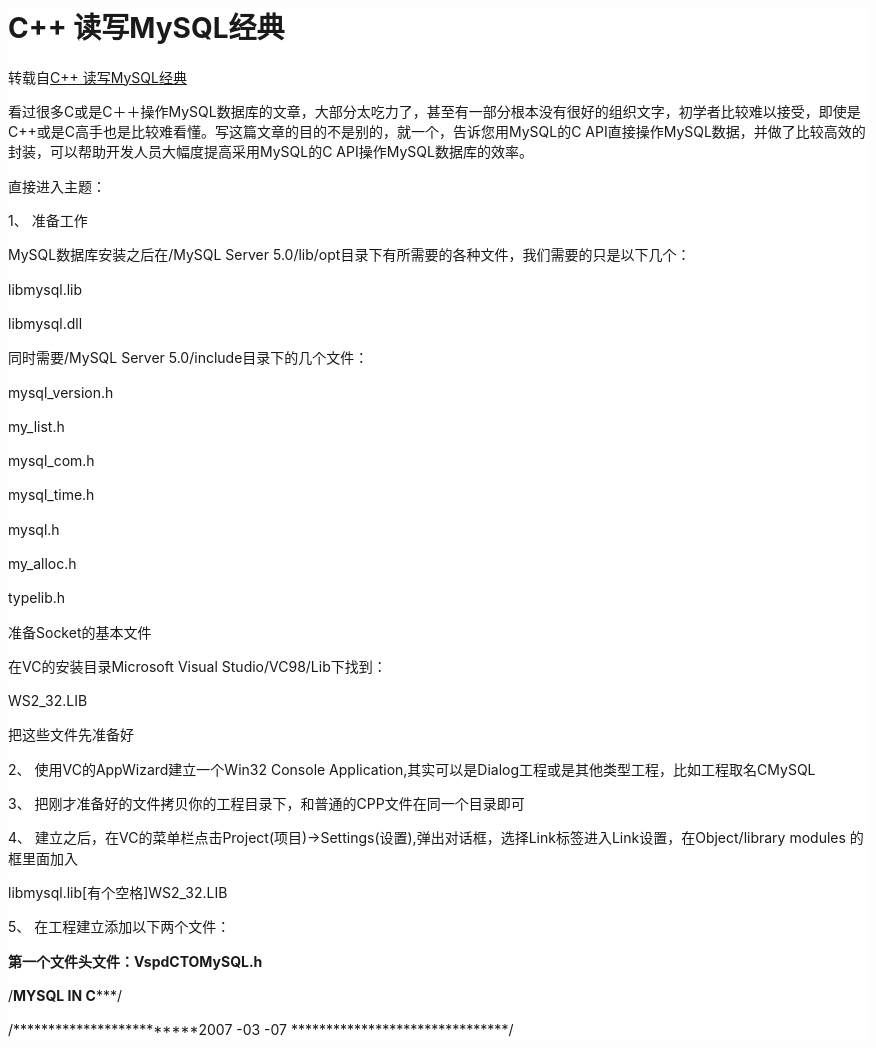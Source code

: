  



# C++ 读写MySQL经典

转载自[C++ 读写MySQL经典](https://blog.csdn.net/jemlee2002/article/details/1523164)

看过很多C或是C＋＋操作MySQL数据库的文章，大部分太吃力了，甚至有一部分根本没有很好的组织文字，初学者比较难以接受，即使是C++或是C高手也是比较难看懂。写这篇文章的目的不是别的，就一个，告诉您用MySQL的C API直接操作MySQL数据，并做了比较高效的封装，可以帮助开发人员大幅度提高采用MySQL的C API操作MySQL数据库的效率。

直接进入主题：

1、  准备工作

MySQL数据库安装之后在/MySQL Server 5.0/lib/opt目录下有所需要的各种文件，我们需要的只是以下几个：

libmysql.lib

libmysql.dll

同时需要/MySQL Server 5.0/include目录下的几个文件：

mysql_version.h

my_list.h

mysql_com.h

mysql_time.h

mysql.h

my_alloc.h

typelib.h

 

准备Socket的基本文件

在VC的安装目录Microsoft Visual Studio/VC98/Lib下找到：

WS2_32.LIB

 

把这些文件先准备好

 

2、  使用VC的AppWizard建立一个Win32 Console Application,其实可以是Dialog工程或是其他类型工程，比如工程取名CMySQL

3、  把刚才准备好的文件拷贝你的工程目录下，和普通的CPP文件在同一个目录即可

4、  建立之后，在VC的菜单栏点击Project(项目)->Settings(设置),弹出对话框，选择Link标签进入Link设置，在Object/library modules 的框里面加入

libmysql.lib[有个空格]WS2_32.LIB

5、    在工程建立添加以下两个文件：

**第一个文件头文件：VspdCTOMySQL.h**

/****************************MYSQL IN C*******************************/

/*************************2007 -03 -07 *******************************/
